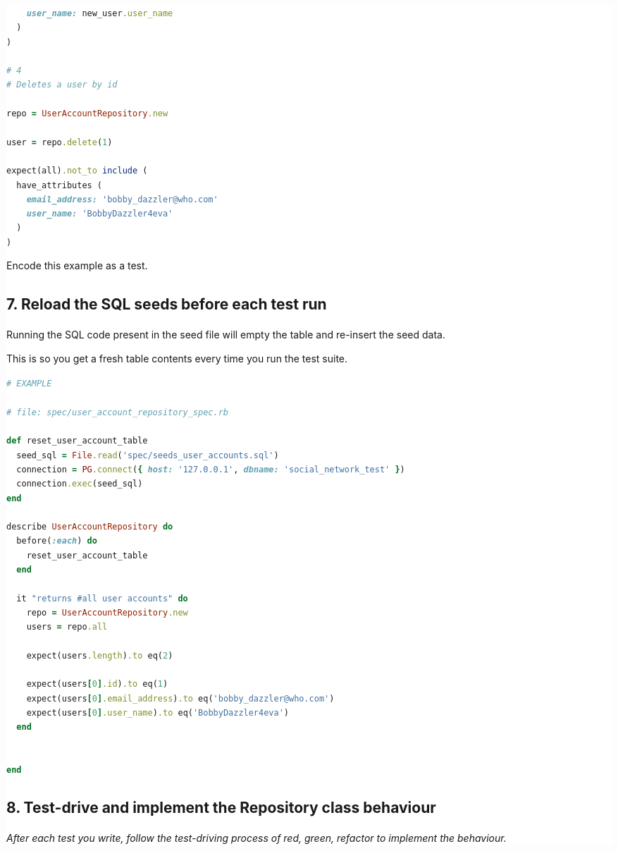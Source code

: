 ```ruby
    user_name: new_user.user_name
  )
)

# 4
# Deletes a user by id

repo = UserAccountRepository.new

user = repo.delete(1)

expect(all).not_to include (
  have_attributes (
    email_address: 'bobby_dazzler@who.com'
    user_name: 'BobbyDazzler4eva'
  )
)
```

Encode this example as a test.

## 7. Reload the SQL seeds before each test run

Running the SQL code present in the seed file will empty the table and re-insert the seed data.

This is so you get a fresh table contents every time you run the test suite.

```ruby
# EXAMPLE

# file: spec/user_account_repository_spec.rb

def reset_user_account_table
  seed_sql = File.read('spec/seeds_user_accounts.sql')
  connection = PG.connect({ host: '127.0.0.1', dbname: 'social_network_test' })
  connection.exec(seed_sql)
end

describe UserAccountRepository do
  before(:each) do 
    reset_user_account_table
  end

  it "returns #all user accounts" do
    repo = UserAccountRepository.new
    users = repo.all
  
    expect(users.length).to eq(2)

    expect(users[0].id).to eq(1)
    expect(users[0].email_address).to eq('bobby_dazzler@who.com')
    expect(users[0].user_name).to eq('BobbyDazzler4eva')
  end


end
```

## 8. Test-drive and implement the Repository class behaviour

_After each test you write, follow the test-driving process of red, green, refactor to implement the behaviour._